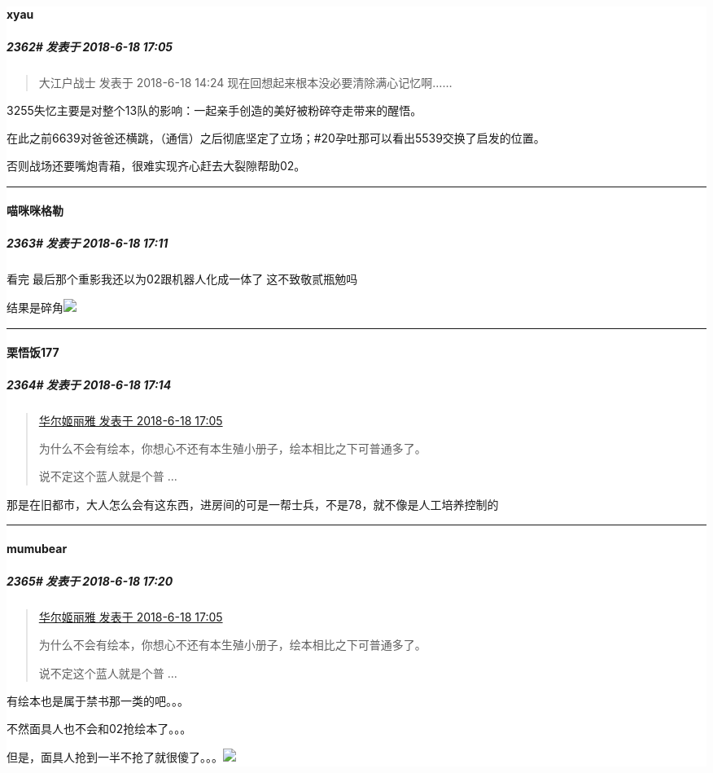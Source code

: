 ####  xyau  
##### 2362#       发表于 2018-6-18 17:05


<blockquote>大江户战士 发表于 2018-6-18 14:24
现在回想起来根本没必要清除满心记忆啊……</blockquote>
3255失忆主要是对整个13队的影响：一起亲手创造的美好被粉碎夺走带来的醒悟。

在此之前6639对爸爸还横跳，（通信）之后彻底坚定了立场；#20孕吐那可以看出5539交换了启发的位置。

否则战场还要嘴炮青葙，很难实现齐心赶去大裂隙帮助02。


*****

####  喵咪咪格勒  
##### 2363#       发表于 2018-6-18 17:11


看完 最后那个重影我还以为02跟机器人化成一体了 这不致敬贰瓶勉吗

结果是碎角<img src="https://static.saraba1st.com/image/smiley/face2017/034.png" referrerpolicy="no-referrer">


*****

####  栗悟饭177  
##### 2364#       发表于 2018-6-18 17:14


<blockquote><a href="httphttps://bbs.saraba1st.com/2b/forum.php?mod=redirect&amp;goto=findpost&amp;pid=40032222&amp;ptid=1712743" target="_blank">华尔姬丽雅 发表于 2018-6-18 17:05</a>

为什么不会有绘本，你想心不还有本生殖小册子，绘本相比之下可普通多了。

说不定这个蓝人就是个普 ...</blockquote>
那是在旧都市，大人怎么会有这东西，进房间的可是一帮士兵，不是78，就不像是人工培养控制的


*****

####  mumubear  
##### 2365#       发表于 2018-6-18 17:20


<blockquote><a href="httphttps://bbs.saraba1st.com/2b/forum.php?mod=redirect&amp;goto=findpost&amp;pid=40032222&amp;ptid=1712743" target="_blank">华尔姬丽雅 发表于 2018-6-18 17:05</a>

为什么不会有绘本，你想心不还有本生殖小册子，绘本相比之下可普通多了。

说不定这个蓝人就是个普 ...</blockquote>
有绘本也是属于禁书那一类的吧。。。


不然面具人也不会和02抢绘本了。。。


但是，面具人抢到一半不抢了就很傻了。。。<img src="https://static.saraba1st.com/image/smiley/face2017/053.png" referrerpolicy="no-referrer">

